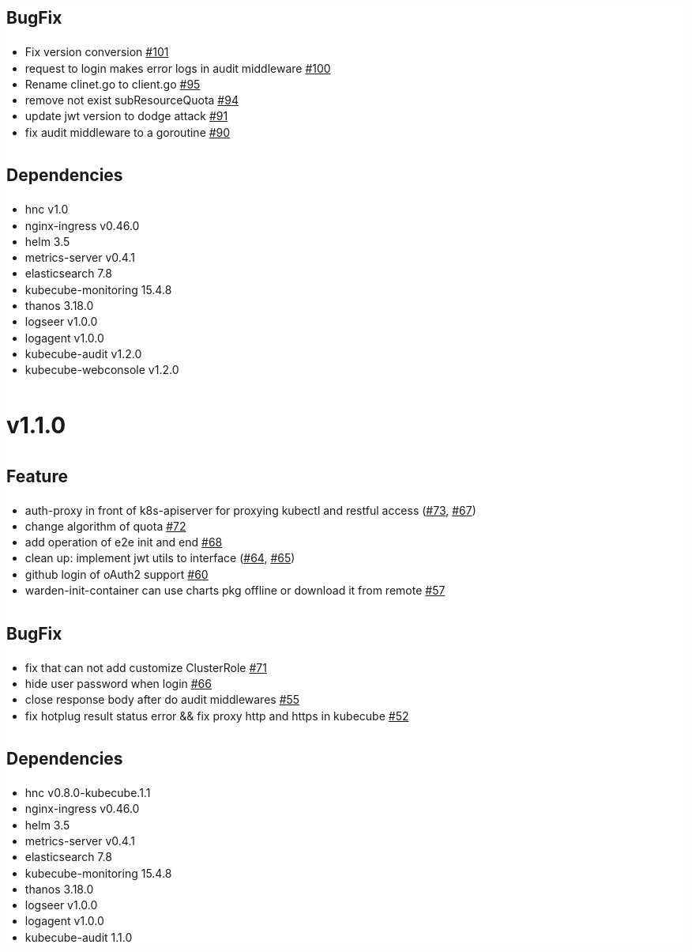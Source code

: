 ## BugFix
- Fix version conversion [#101](https://github.com/kubecube-io/KubeCube/pull/101)
- request to login makes error logs in audit middleware [#100](https://github.com/kubecube-io/KubeCube/pull/100)
- Rename clinet.go to client.go [#95](https://github.com/kubecube-io/KubeCube/pull/95)
- remove not exist subResourceQuota [#94](https://github.com/kubecube-io/KubeCube/pull/94)
- update jwt version to dodge attack [#91](https://github.com/kubecube-io/KubeCube/pull/91)
- fix audit middleware to a goroutine [#90](https://github.com/kubecube-io/KubeCube/pull/90)

## Dependencies

- hnc v1.0
- nginx-ingress v0.46.0
- helm 3.5
- metrics-server v0.4.1
- elasticsearch 7.8
- kubecube-monitoring 15.4.8
- thanos 3.18.0
- logseer v1.0.0
- logagent v1.0.0
- kubecube-audit v1.2.0
- kubecube-webconsole v1.2.0

# v1.1.0

## Feature
- auth-proxy in front of k8s-apiserver for proxying kubectl and restful access ([#73](https://github.com/kubecube-io/KubeCube/pull/73), [#67](https://github.com/kubecube-io/KubeCube/pull/67))
- change algorithm of quota [#72](https://github.com/kubecube-io/KubeCube/pull/72)
- add operation of e2e init and end [#68](https://github.com/kubecube-io/KubeCube/pull/68)
- clean up: implement jwt utils to interface ([#64](https://github.com/kubecube-io/KubeCube/pull/64), [#65](https://github.com/kubecube-io/KubeCube/pull/65))
- github login of oAuth2 support [#60](https://github.com/kubecube-io/KubeCube/pull/60)
- warden-init-container can use charts pkg offline or download it from remote [#57](https://github.com/kubecube-io/KubeCube/pull/57)

## BugFix
- fix that can not add customize ClusterRole [#71](https://github.com/kubecube-io/KubeCube/pull/71)
- hide user password when login [#66](https://github.com/kubecube-io/KubeCube/pull/66)
- close response body after do audit middlewares [#55](https://github.com/kubecube-io/KubeCube/pull/55/files)
- fix hotplug result status error && fix proxy http and https in kubecube [#52](https://github.com/kubecube-io/KubeCube/pull/52)

## Dependencies

- hnc v0.8.0-kubecube.1.1
- nginx-ingress v0.46.0
- helm 3.5
- metrics-server v0.4.1
- elasticsearch 7.8
- kubecube-monitoring 15.4.8
- thanos 3.18.0
- logseer v1.0.0
- logagent v1.0.0
- kubecube-audit 1.1.0
